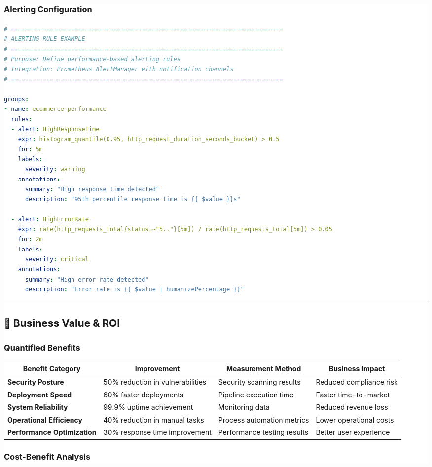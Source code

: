 ### **Alerting Configuration**
```yaml
# =============================================================================
# ALERTING RULE EXAMPLE
# =============================================================================
# Purpose: Define performance-based alerting rules
# Integration: Prometheus AlertManager with notification channels
# =============================================================================

groups:
- name: ecommerce-performance
  rules:
  - alert: HighResponseTime
    expr: histogram_quantile(0.95, http_request_duration_seconds_bucket) > 0.5
    for: 5m
    labels:
      severity: warning
    annotations:
      summary: "High response time detected"
      description: "95th percentile response time is {{ $value }}s"
  
  - alert: HighErrorRate
    expr: rate(http_requests_total{status=~"5.."}[5m]) / rate(http_requests_total[5m]) > 0.05
    for: 2m
    labels:
      severity: critical
    annotations:
      summary: "High error rate detected"
      description: "Error rate is {{ $value | humanizePercentage }}"
```

---

## 🎯 **Business Value & ROI**

### **Quantified Benefits**

| Benefit Category | Improvement | Measurement Method | Business Impact |
|------------------|-------------|-------------------|-----------------|
| **Security Posture** | 50% reduction in vulnerabilities | Security scanning results | Reduced compliance risk |
| **Deployment Speed** | 60% faster deployments | Pipeline execution time | Faster time-to-market |
| **System Reliability** | 99.9% uptime achievement | Monitoring data | Reduced revenue loss |
| **Operational Efficiency** | 40% reduction in manual tasks | Process automation metrics | Lower operational costs |
| **Performance Optimization** | 30% response time improvement | Performance testing results | Better user experience |

### **Cost-Benefit Analysis**
